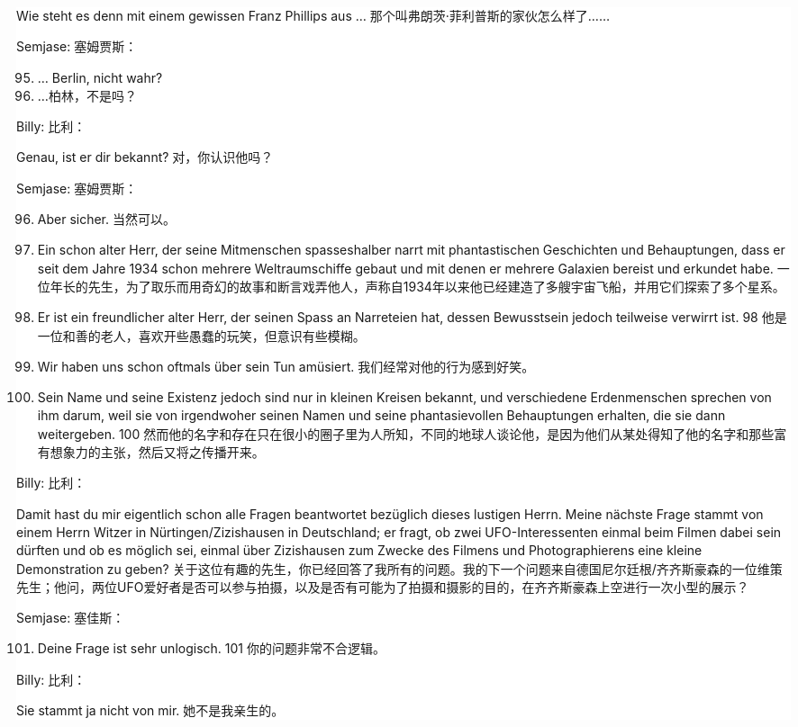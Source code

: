 Wie steht es denn mit einem gewissen Franz Phillips aus …
那个叫弗朗茨·菲利普斯的家伙怎么样了……

Semjase:
塞姆贾斯：

95. … Berlin, nicht wahr?
95. …柏林，不是吗？

Billy:
比利：

Genau, ist er dir bekannt?
对，你认识他吗？

Semjase:
塞姆贾斯：

96. Aber sicher.
当然可以。

97. Ein schon alter Herr, der seine Mitmenschen spasseshalber narrt mit phantastischen Geschichten und Behauptungen, dass er seit dem Jahre 1934 schon mehrere Weltraumschiffe gebaut und mit denen er mehrere Galaxien bereist und erkundet habe.
一位年长的先生，为了取乐而用奇幻的故事和断言戏弄他人，声称自1934年以来他已经建造了多艘宇宙飞船，并用它们探索了多个星系。

98. Er ist ein freundlicher alter Herr, der seinen Spass an Narreteien hat, dessen Bewusstsein jedoch teilweise verwirrt ist.
98 他是一位和善的老人，喜欢开些愚蠢的玩笑，但意识有些模糊。

99. Wir haben uns schon oftmals über sein Tun amüsiert.
我们经常对他的行为感到好笑。

100. Sein Name und seine Existenz jedoch sind nur in kleinen Kreisen bekannt, und verschiedene Erdenmenschen sprechen von ihm darum, weil sie von irgendwoher seinen Namen und seine phantasievollen Behauptungen erhalten, die sie dann weitergeben.
100 然而他的名字和存在只在很小的圈子里为人所知，不同的地球人谈论他，是因为他们从某处得知了他的名字和那些富有想象力的主张，然后又将之传播开来。

Billy:
比利：

Damit hast du mir eigentlich schon alle Fragen beantwortet bezüglich dieses lustigen Herrn. Meine nächste Frage stammt von einem Herrn Witzer in Nürtingen/Zizishausen in Deutschland; er fragt, ob zwei UFO-Interessenten einmal beim Filmen dabei sein dürften und ob es möglich sei, einmal über Zizishausen zum Zwecke des Filmens und Photographierens eine kleine Demonstration zu geben?
关于这位有趣的先生，你已经回答了我所有的问题。我的下一个问题来自德国尼尔廷根/齐齐斯豪森的一位维策先生；他问，两位UFO爱好者是否可以参与拍摄，以及是否有可能为了拍摄和摄影的目的，在齐齐斯豪森上空进行一次小型的展示？

Semjase:
塞佳斯：

101. Deine Frage ist sehr unlogisch.
101 你的问题非常不合逻辑。

Billy:
比利：

Sie stammt ja nicht von mir.
她不是我亲生的。
